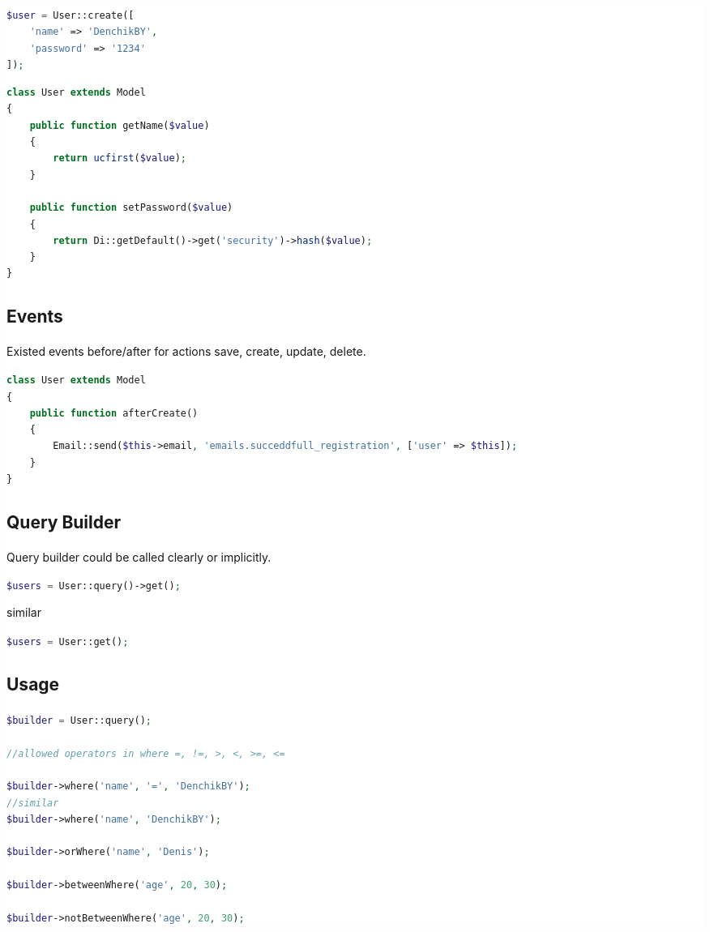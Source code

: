 ```php
$user = User::create([
    'name' => 'DenchikBY',
    'password' => '1234'
]);
```

```php
class User extends Model
{
    public function getName($value)
    {
        return ucfirst($value);
    }

    public function setPassword($value)
    {
        return Di::getDefault()->get('security')->hash($value);
    }
}
```

Events
-------------

Existed events before/after for actions save, create, update, delete.

```php
class User extends Model
{
    public function afterCreate()
    {
        Email::send($this->email, 'emails.succeddfull_registration', ['user' => $this]);
    }
}
```

Query Builder
-------------

Query builder could be called clearly or implicitly.

```php
$users = User::query()->get();
```

similar

```php
$users = User::get();
```

Usage
------

```php
$builder = User::query();

//allowed operators in where =, !=, >, <, >=, <=

$builder->where('name', '=', 'DenchikBY');
//similar
$builder->where('name', 'DenchikBY');

$builder->orWhere('name', 'Denis');

$builder->betweenWhere('age', 20, 30);

$builder->notBetweenWhere('age', 20, 30);

```